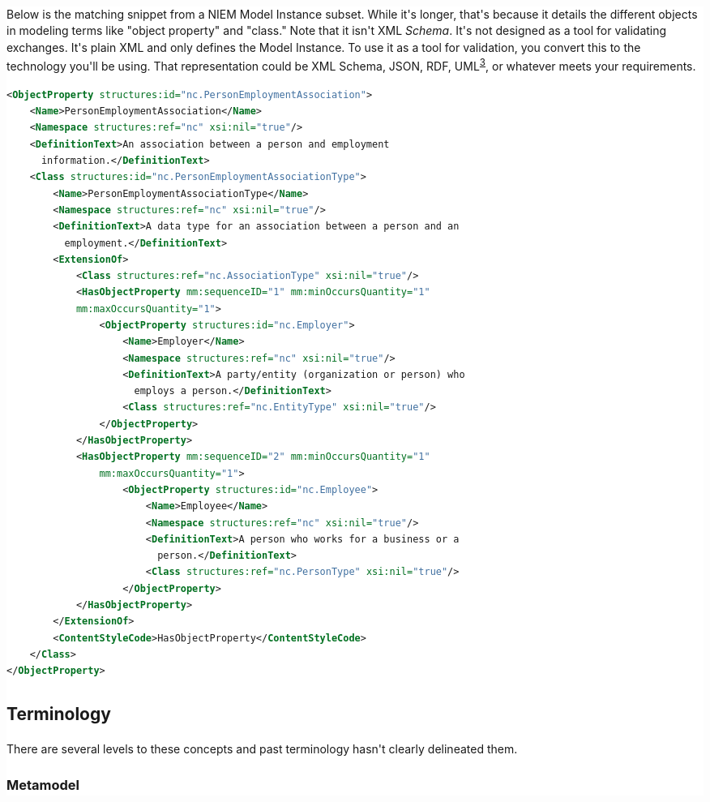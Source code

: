 Below is the matching snippet from a NIEM Model Instance subset. While it's longer, that's because it details the different objects in modeling terms like "object property" and "class." Note that it isn't XML _Schema_. It's not designed as a tool for validating exchanges. It's plain XML and only defines the Model Instance. To use it as a tool for validation, you convert this to the technology you'll be using. That representation could be XML Schema, JSON, RDF, UML<sup>[3](#uml_fn)</sup>, or whatever meets your requirements.

```xml
<ObjectProperty structures:id="nc.PersonEmploymentAssociation">
	<Name>PersonEmploymentAssociation</Name>
	<Namespace structures:ref="nc" xsi:nil="true"/>
	<DefinitionText>An association between a person and employment
	  information.</DefinitionText>
	<Class structures:id="nc.PersonEmploymentAssociationType">
		<Name>PersonEmploymentAssociationType</Name>
		<Namespace structures:ref="nc" xsi:nil="true"/>
		<DefinitionText>A data type for an association between a person and an
		  employment.</DefinitionText>
		<ExtensionOf>
			<Class structures:ref="nc.AssociationType" xsi:nil="true"/>
			<HasObjectProperty mm:sequenceID="1" mm:minOccursQuantity="1"
			mm:maxOccursQuantity="1">
				<ObjectProperty structures:id="nc.Employer">
					<Name>Employer</Name>
					<Namespace structures:ref="nc" xsi:nil="true"/>
					<DefinitionText>A party/entity (organization or person) who
					  employs a person.</DefinitionText>
					<Class structures:ref="nc.EntityType" xsi:nil="true"/>
				</ObjectProperty>
			</HasObjectProperty>
			<HasObjectProperty mm:sequenceID="2" mm:minOccursQuantity="1"
				mm:maxOccursQuantity="1">
					<ObjectProperty structures:id="nc.Employee">
						<Name>Employee</Name>
						<Namespace structures:ref="nc" xsi:nil="true"/>
						<DefinitionText>A person who works for a business or a
						  person.</DefinitionText>
						<Class structures:ref="nc.PersonType" xsi:nil="true"/>
					</ObjectProperty>
			</HasObjectProperty>
		</ExtensionOf>
		<ContentStyleCode>HasObjectProperty</ContentStyleCode>
	</Class>
</ObjectProperty>
```

## Terminology

There are several levels to these concepts and past terminology hasn't clearly delineated them.

### Metamodel
